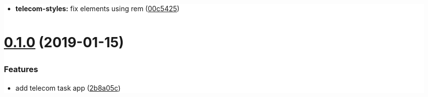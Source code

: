 * **telecom-styles:** fix elements using rem ([00c5425](https://github.com/ovh-ux/manager/commit/00c5425))



# [0.1.0](https://github.com/ovh-ux/manager/compare/@ovh-ux/manager-telecom-task-app@0.0.0...@ovh-ux/manager-telecom-task-app@0.1.0) (2019-01-15)


### Features

* add telecom task app ([2b8a05c](https://github.com/ovh-ux/manager/commit/2b8a05c))



